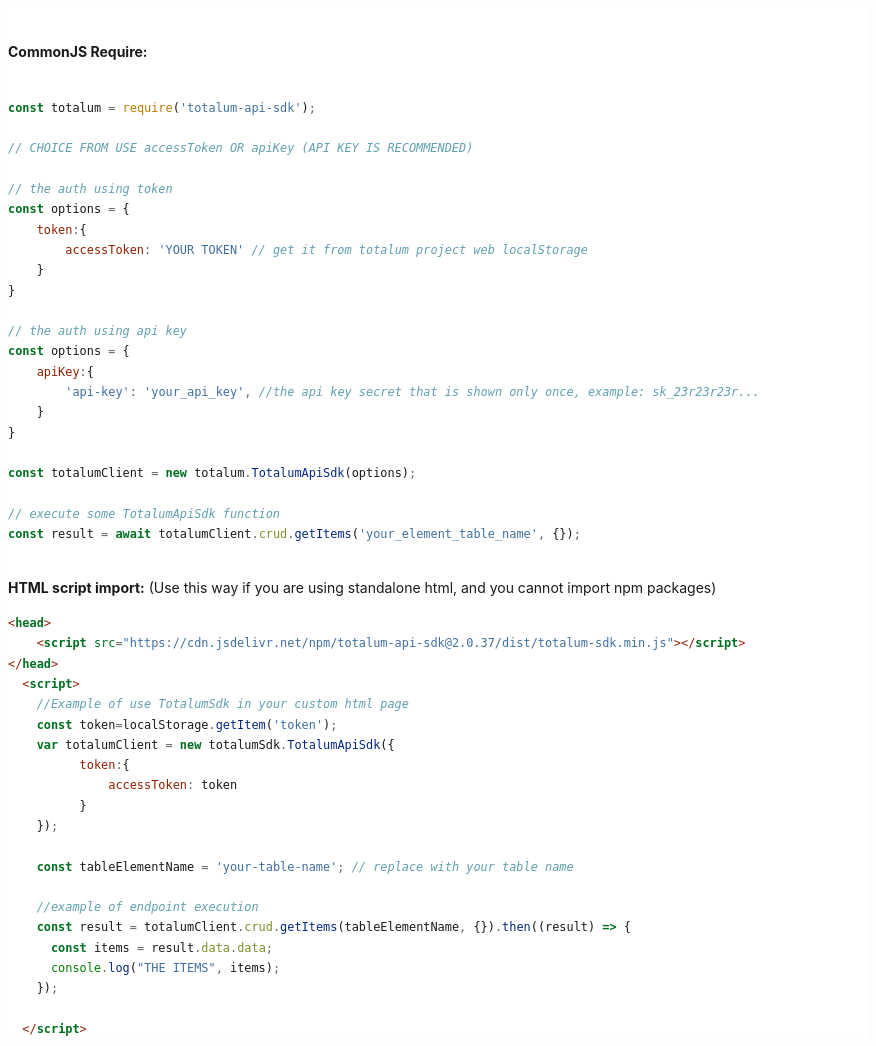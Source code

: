 ```typescript
    
```

**CommonJS Require:**

```javascript

const totalum = require('totalum-api-sdk');

// CHOICE FROM USE accessToken OR apiKey (API KEY IS RECOMMENDED)

// the auth using token
const options = {
    token:{
        accessToken: 'YOUR TOKEN' // get it from totalum project web localStorage
    }
}

// the auth using api key
const options = {
    apiKey:{
        'api-key': 'your_api_key', //the api key secret that is shown only once, example: sk_23r23r23r...
    }
}

const totalumClient = new totalum.TotalumApiSdk(options);

// execute some TotalumApiSdk function
const result = await totalumClient.crud.getItems('your_element_table_name', {});
        
```

**HTML script import:** (Use this way if you are using standalone html, and you cannot import npm packages)

```html
<head>
    <script src="https://cdn.jsdelivr.net/npm/totalum-api-sdk@2.0.37/dist/totalum-sdk.min.js"></script>
</head>
  <script>
    //Example of use TotalumSdk in your custom html page
    const token=localStorage.getItem('token');
    var totalumClient = new totalumSdk.TotalumApiSdk({
          token:{
              accessToken: token
          }
    });

    const tableElementName = 'your-table-name'; // replace with your table name

    //example of endpoint execution
    const result = totalumClient.crud.getItems(tableElementName, {}).then((result) => {
      const items = result.data.data;
      console.log("THE ITEMS", items);
    });
      
  </script>
```
